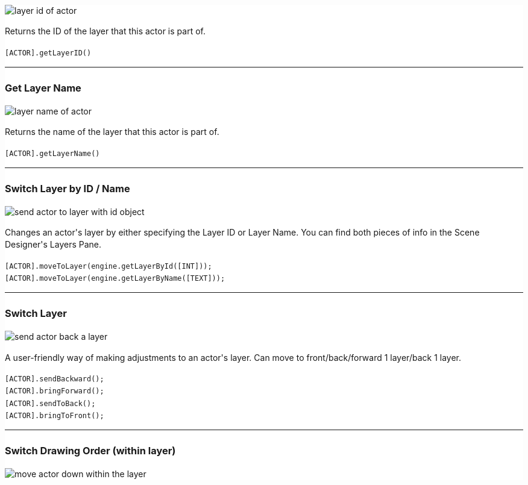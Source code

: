 ![layer id of actor](http://static.stencyl.com/pedia2/block-images/actor/draw/getlayer.png)

Returns the ID of the layer that this actor is part of.

```
[ACTOR].getLayerID()
```

***

### <a name="getlayername"></a> Get Layer Name

![layer name of actor](http://static.stencyl.com/pedia2/block-images/actor/draw/getlayername.png)

Returns the name of the layer that this actor is part of.

```
[ACTOR].getLayerName()
```

***

### <a name="setlayer2"></a> Switch Layer by ID / Name

![send actor to layer with id object](http://static.stencyl.com/pedia2/block-images/actor/draw/setlayer2.png)

Changes an actor's layer by either specifying the Layer ID or Layer Name. You can find both pieces of info in the Scene Designer's Layers Pane.

```
[ACTOR].moveToLayer(engine.getLayerById([INT]));
[ACTOR].moveToLayer(engine.getLayerByName([TEXT]));
```

***

### <a name="backforward"></a> Switch Layer

![send actor back a layer](http://static.stencyl.com/pedia2/block-images/actor/draw/backforward.png)

A user-friendly way of making adjustments to an actor's layer. Can move to front/back/forward 1 layer/back 1 layer.

```
[ACTOR].sendBackward();
[ACTOR].bringForward();
[ACTOR].sendToBack();
[ACTOR].bringToFront();
```

***

### <a name="movewithinlayer"></a> Switch Drawing Order (within layer)

![move actor down within the layer](http://static.stencyl.com/pedia2/block-images/actor/draw/movewithinlayer.png)
